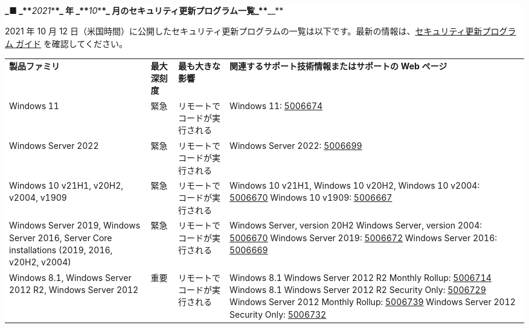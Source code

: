 
**_■ _\*\***_2021_\***\*_ 年 _\*\***_10_\***\*_ 月のセキュリティ更新プログラム一覧_\*\***\_\_\*\*





2021 年 10 月 12 日（米国時間）に公開したセキュリティ更新プログラムの一覧は以下です。最新の情報は、[セキュリティ更新プログラム ガイド](https://portal.msrc.microsoft.com/ja-jp/security-guidance) を確認してください。









|                                                                                                |                |                              |                                                                                                                                                                                                                                                                                                                                                                                                                                                                                                                                                                      |
| ---------------------------------------------------------------------------------------------- | -------------- | ---------------------------- | -------------------------------------------------------------------------------------------------------------------------------------------------------------------------------------------------------------------------------------------------------------------------------------------------------------------------------------------------------------------------------------------------------------------------------------------------------------------------------------------------------------------------------------------------------------------- |
| **製品ファミリ**                                                                               | **最大深刻度** | **最も大きな影響**           | **関連するサポート技術情報またはサポートの Web ページ**                                                                                                                                                                                                                                                                                                                                                                                                                                                                                                              |
| Windows 11                                                                                     | 緊急           | リモートでコードが実行される | Windows 11: [5006674](https://support.microsoft.com/help/5006674)                                                                                                                                                                                                                                                                                                                                                                                                                                                                                                    |
| Windows Server 2022                                                                            | 緊急           | リモートでコードが実行される | Windows Server 2022: [5006699](https://support.microsoft.com/help/5006699)                                                                                                                                                                                                                                                                                                                                                                                                                                                                                           |
| Windows 10 v21H1, v20H2, v2004, v1909                                                          | 緊急           | リモートでコードが実行される | Windows 10 v21H1, Windows 10 v20H2, Windows 10 v2004: [5006670](https://support.microsoft.com/help/5006670) Windows 10 v1909: [5006667](https://support.microsoft.com/help/5006667)                                                                                                                                                                                                                                                                                                                                                                                  |
| Windows Server 2019, Windows Server 2016, Server Core installations (2019, 2016, v20H2, v2004) | 緊急           | リモートでコードが実行される | Windows Server, version 20H2 Windows Server, version 2004: [5006670](https://support.microsoft.com/help/5006670) Windows Server 2019: [5006672](https://support.microsoft.com/help/5006672) Windows Server 2016: [5006669](https://support.microsoft.com/help/5006669)                                                                                                                                                                                                                                                                                               |
| Windows 8.1, Windows Server 2012 R2, Windows Server 2012                                       | 重要           | リモートでコードが実行される | Windows 8.1 Windows Server 2012 R2 Monthly Rollup: [5006714](https://support.microsoft.com/help/5006714) Windows 8.1 Windows Server 2012 R2 Security Only: [5006729](https://support.microsoft.com/help/5006729) Windows Server 2012 Monthly Rollup: [5006739](https://support.microsoft.com/help/5006739) Windows Server 2012 Security Only: [5006732](https://support.microsoft.com/help/5006732)                                                                                                                                                                  |
